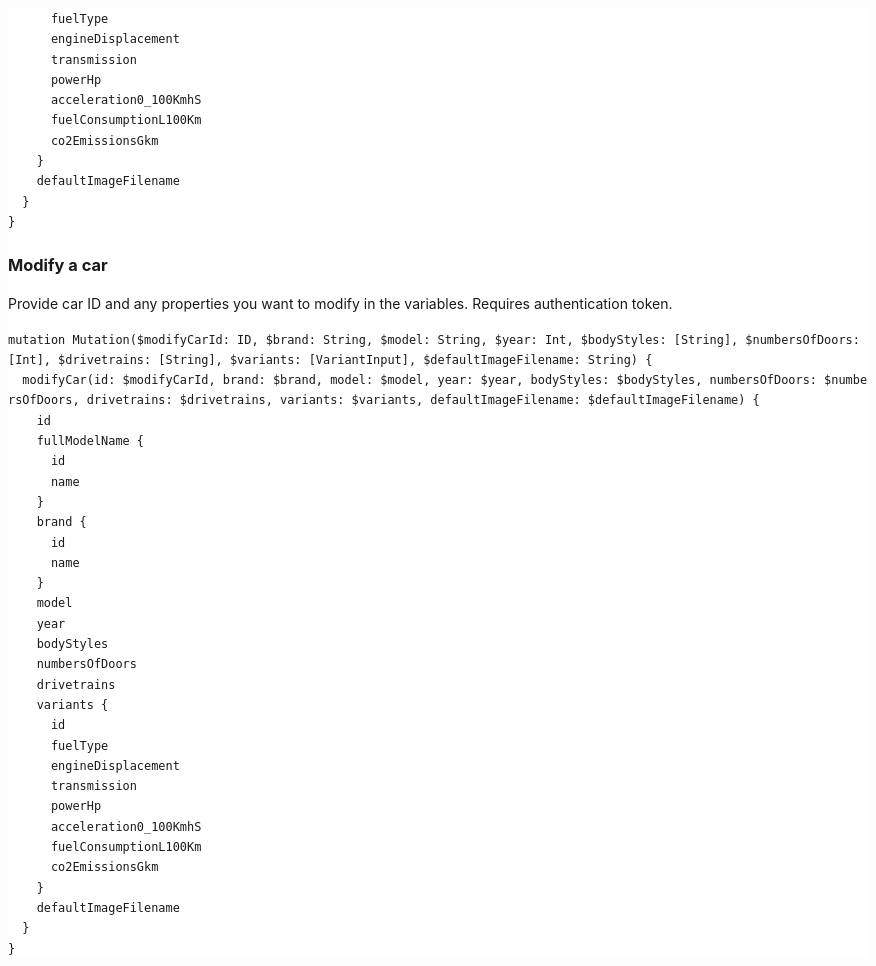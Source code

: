 ```
      fuelType
      engineDisplacement
      transmission
      powerHp
      acceleration0_100KmhS
      fuelConsumptionL100Km
      co2EmissionsGkm
    }
    defaultImageFilename
  }
}
```

### Modify a car

Provide car ID and any properties you want to modify in the variables.
Requires authentication token.

```
mutation Mutation($modifyCarId: ID, $brand: String, $model: String, $year: Int, $bodyStyles: [String], $numbersOfDoors: [Int], $drivetrains: [String], $variants: [VariantInput], $defaultImageFilename: String) {
  modifyCar(id: $modifyCarId, brand: $brand, model: $model, year: $year, bodyStyles: $bodyStyles, numbersOfDoors: $numbersOfDoors, drivetrains: $drivetrains, variants: $variants, defaultImageFilename: $defaultImageFilename) {
    id
    fullModelName {
      id
      name
    }
    brand {
      id
      name
    }
    model
    year
    bodyStyles
    numbersOfDoors
    drivetrains
    variants {
      id
      fuelType
      engineDisplacement
      transmission
      powerHp
      acceleration0_100KmhS
      fuelConsumptionL100Km
      co2EmissionsGkm
    }
    defaultImageFilename
  }
}
```
